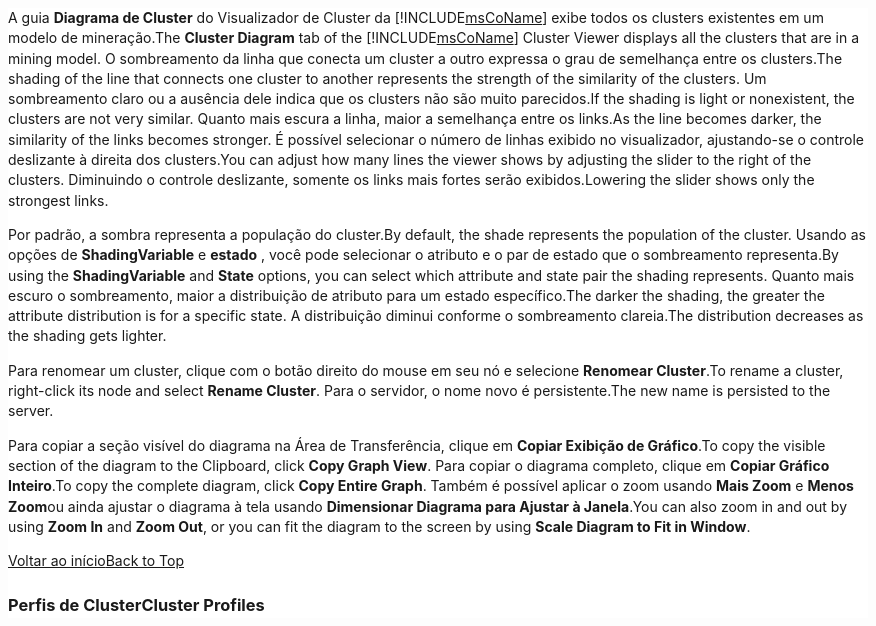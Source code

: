  <span data-ttu-id="2aa4f-116">A guia **Diagrama de Cluster** do Visualizador de Cluster da [!INCLUDE[msCoName](../../includes/msconame-md.md)] exibe todos os clusters existentes em um modelo de mineração.</span><span class="sxs-lookup"><span data-stu-id="2aa4f-116">The **Cluster Diagram** tab of the [!INCLUDE[msCoName](../../includes/msconame-md.md)] Cluster Viewer displays all the clusters that are in a mining model.</span></span> <span data-ttu-id="2aa4f-117">O sombreamento da linha que conecta um cluster a outro expressa o grau de semelhança entre os clusters.</span><span class="sxs-lookup"><span data-stu-id="2aa4f-117">The shading of the line that connects one cluster to another represents the strength of the similarity of the clusters.</span></span> <span data-ttu-id="2aa4f-118">Um sombreamento claro ou a ausência dele indica que os clusters não são muito parecidos.</span><span class="sxs-lookup"><span data-stu-id="2aa4f-118">If the shading is light or nonexistent, the clusters are not very similar.</span></span> <span data-ttu-id="2aa4f-119">Quanto mais escura a linha, maior a semelhança entre os links.</span><span class="sxs-lookup"><span data-stu-id="2aa4f-119">As the line becomes darker, the similarity of the links becomes stronger.</span></span> <span data-ttu-id="2aa4f-120">É possível selecionar o número de linhas exibido no visualizador, ajustando-se o controle deslizante à direita dos clusters.</span><span class="sxs-lookup"><span data-stu-id="2aa4f-120">You can adjust how many lines the viewer shows by adjusting the slider to the right of the clusters.</span></span> <span data-ttu-id="2aa4f-121">Diminuindo o controle deslizante, somente os links mais fortes serão exibidos.</span><span class="sxs-lookup"><span data-stu-id="2aa4f-121">Lowering the slider shows only the strongest links.</span></span>  
  
 <span data-ttu-id="2aa4f-122">Por padrão, a sombra representa a população do cluster.</span><span class="sxs-lookup"><span data-stu-id="2aa4f-122">By default, the shade represents the population of the cluster.</span></span> <span data-ttu-id="2aa4f-123">Usando as opções de **ShadingVariable** e **estado** , você pode selecionar o atributo e o par de estado que o sombreamento representa.</span><span class="sxs-lookup"><span data-stu-id="2aa4f-123">By using the **ShadingVariable** and **State** options, you can select which attribute and state pair the shading represents.</span></span> <span data-ttu-id="2aa4f-124">Quanto mais escuro o sombreamento, maior a distribuição de atributo para um estado específico.</span><span class="sxs-lookup"><span data-stu-id="2aa4f-124">The darker the shading, the greater the attribute distribution is for a specific state.</span></span> <span data-ttu-id="2aa4f-125">A distribuição diminui conforme o sombreamento clareia.</span><span class="sxs-lookup"><span data-stu-id="2aa4f-125">The distribution decreases as the shading gets lighter.</span></span>  
  
 <span data-ttu-id="2aa4f-126">Para renomear um cluster, clique com o botão direito do mouse em seu nó e selecione **Renomear Cluster**.</span><span class="sxs-lookup"><span data-stu-id="2aa4f-126">To rename a cluster, right-click its node and select **Rename Cluster**.</span></span> <span data-ttu-id="2aa4f-127">Para o servidor, o nome novo é persistente.</span><span class="sxs-lookup"><span data-stu-id="2aa4f-127">The new name is persisted to the server.</span></span>  
  
 <span data-ttu-id="2aa4f-128">Para copiar a seção visível do diagrama na Área de Transferência, clique em **Copiar Exibição de Gráfico**.</span><span class="sxs-lookup"><span data-stu-id="2aa4f-128">To copy the visible section of the diagram to the Clipboard, click **Copy Graph View**.</span></span> <span data-ttu-id="2aa4f-129">Para copiar o diagrama completo, clique em **Copiar Gráfico Inteiro**.</span><span class="sxs-lookup"><span data-stu-id="2aa4f-129">To copy the complete diagram, click **Copy Entire Graph**.</span></span> <span data-ttu-id="2aa4f-130">Também é possível aplicar o zoom usando **Mais Zoom** e **Menos Zoom**ou ainda ajustar o diagrama à tela usando **Dimensionar Diagrama para Ajustar à Janela**.</span><span class="sxs-lookup"><span data-stu-id="2aa4f-130">You can also zoom in and out by using **Zoom In** and **Zoom Out**, or you can fit the diagram to the screen by using **Scale Diagram to Fit in Window**.</span></span>  
  
 [<span data-ttu-id="2aa4f-131">Voltar ao início</span><span class="sxs-lookup"><span data-stu-id="2aa4f-131">Back to Top</span></span>](#BKMK_ViewerTabs)  
  
###  <a name="cluster-profiles"></a><a name="BKMK_Profile"></a> <span data-ttu-id="2aa4f-132">Perfis de Cluster</span><span class="sxs-lookup"><span data-stu-id="2aa4f-132">Cluster Profiles</span></span>  